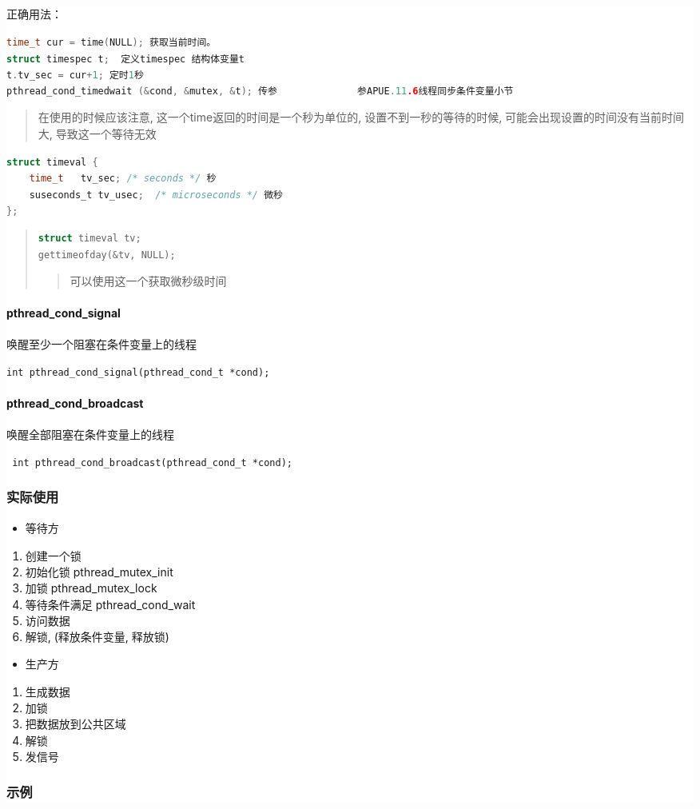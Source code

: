  正确用法：

```c
time_t cur = time(NULL); 获取当前时间。
struct timespec t;  定义timespec 结构体变量t
t.tv_sec = cur+1; 定时1秒
pthread_cond_timedwait (&cond, &mutex, &t); 传参              参APUE.11.6线程同步条件变量小节
```

> 在使用的时候应该注意, 这一个time返回的时间是一个秒为单位的, 设置不到一秒的等待的时候, 可能会出现设置的时间没有当前时间大, 导致这一个等待无效

```c
struct timeval {
	time_t   tv_sec; /* seconds */ 秒
	suseconds_t tv_usec;  /* microseconds */ 微秒
};
```

> ```c
> struct timeval tv;
> gettimeofday(&tv, NULL);
> ```
>
> > 可以使用这一个获取微秒级时间

#### pthread_cond_signal

唤醒至少一个阻塞在条件变量上的线程

`int pthread_cond_signal(pthread_cond_t *cond);`

#### pthread_cond_broadcast

唤醒全部阻塞在条件变量上的线程

 ` int pthread_cond_broadcast(pthread_cond_t *cond);`

### 实际使用

+ 等待方

1. 创建一个锁
2. 初始化锁 pthread_mutex_init
3. 加锁 pthread_mutex_lock
4. 等待条件满足 pthread_cond_wait
5. 访问数据
6. 解锁, (释放条件变量, 释放锁)

+ 生产方

1. 生成数据
2. 加锁
3. 把数据放到公共区域
4. 解锁
5. 发信号

### 示例

